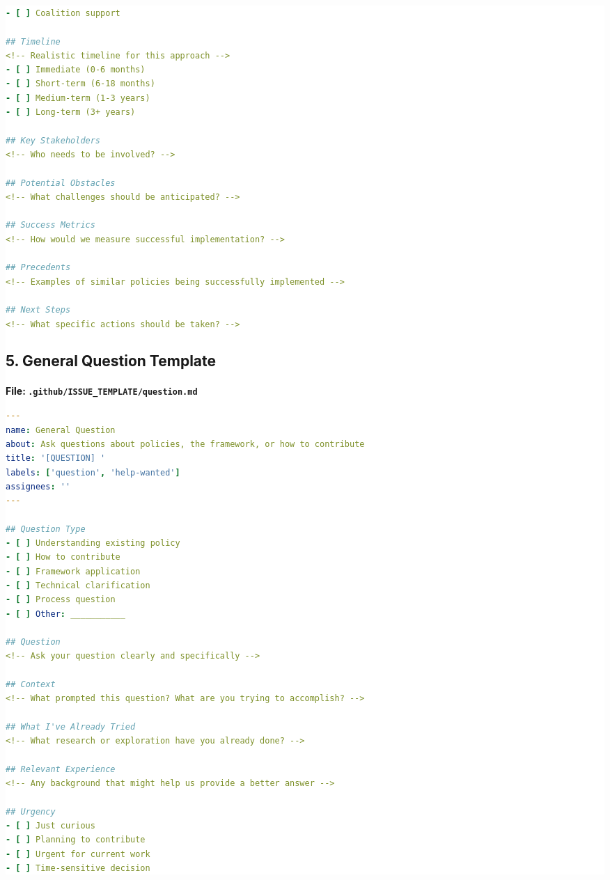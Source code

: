 ```yaml
- [ ] Coalition support

## Timeline
<!-- Realistic timeline for this approach -->
- [ ] Immediate (0-6 months)
- [ ] Short-term (6-18 months)
- [ ] Medium-term (1-3 years)
- [ ] Long-term (3+ years)

## Key Stakeholders
<!-- Who needs to be involved? -->

## Potential Obstacles
<!-- What challenges should be anticipated? -->

## Success Metrics
<!-- How would we measure successful implementation? -->

## Precedents
<!-- Examples of similar policies being successfully implemented -->

## Next Steps
<!-- What specific actions should be taken? -->
```

## 5. General Question Template
**File: `.github/ISSUE_TEMPLATE/question.md`**

```yaml
---
name: General Question
about: Ask questions about policies, the framework, or how to contribute
title: '[QUESTION] '
labels: ['question', 'help-wanted']
assignees: ''
---

## Question Type
- [ ] Understanding existing policy
- [ ] How to contribute
- [ ] Framework application
- [ ] Technical clarification
- [ ] Process question
- [ ] Other: ___________

## Question
<!-- Ask your question clearly and specifically -->

## Context
<!-- What prompted this question? What are you trying to accomplish? -->

## What I've Already Tried
<!-- What research or exploration have you already done? -->

## Relevant Experience
<!-- Any background that might help us provide a better answer -->

## Urgency
- [ ] Just curious
- [ ] Planning to contribute
- [ ] Urgent for current work
- [ ] Time-sensitive decision
```
